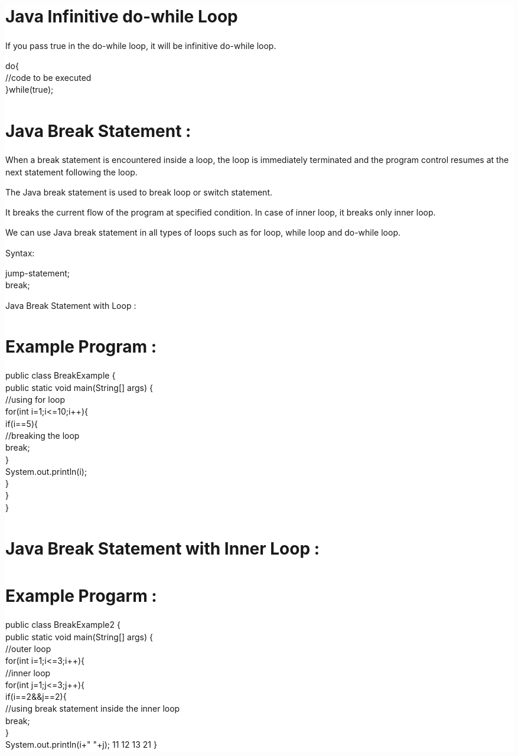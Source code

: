 Java Infinitive do-while Loop
===================

If you pass true in the do-while loop, it will be infinitive do-while loop.

do{  
//code to be executed  
}while(true);  

Java Break Statement :
===================

When a break statement is encountered inside a loop, the loop is immediately terminated and the program control resumes at the next statement following the loop.

The Java break statement is used to break loop or switch statement. 

It breaks the current flow of the program at specified condition. In case of inner loop, it breaks only inner loop.

We can use Java break statement in all types of loops such as for loop, while loop and do-while loop.

Syntax:

jump-statement;    
break;   

Java Break Statement with Loop :

Example Program :
================
public class BreakExample {  
public static void main(String[] args) {  
    //using for loop  
    for(int i=1;i<=10;i++){  
        if(i==5){  
            //breaking the loop  
            break;  
        }  
        System.out.println(i);  
    }  
}  
}  

Java Break Statement with Inner Loop :
===========================

Example Progarm :
============

public class BreakExample2 {  
public static void main(String[] args) {  
            //outer loop   
            for(int i=1;i<=3;i++){    
                    //inner loop  
                    for(int j=1;j<=3;j++){    
                        if(i==2&&j==2){    
                            //using break statement inside the inner loop  
                            break;    
                        }    
                        System.out.println(i+" "+j);   11
                                                                               12 13 21
                    } 
   